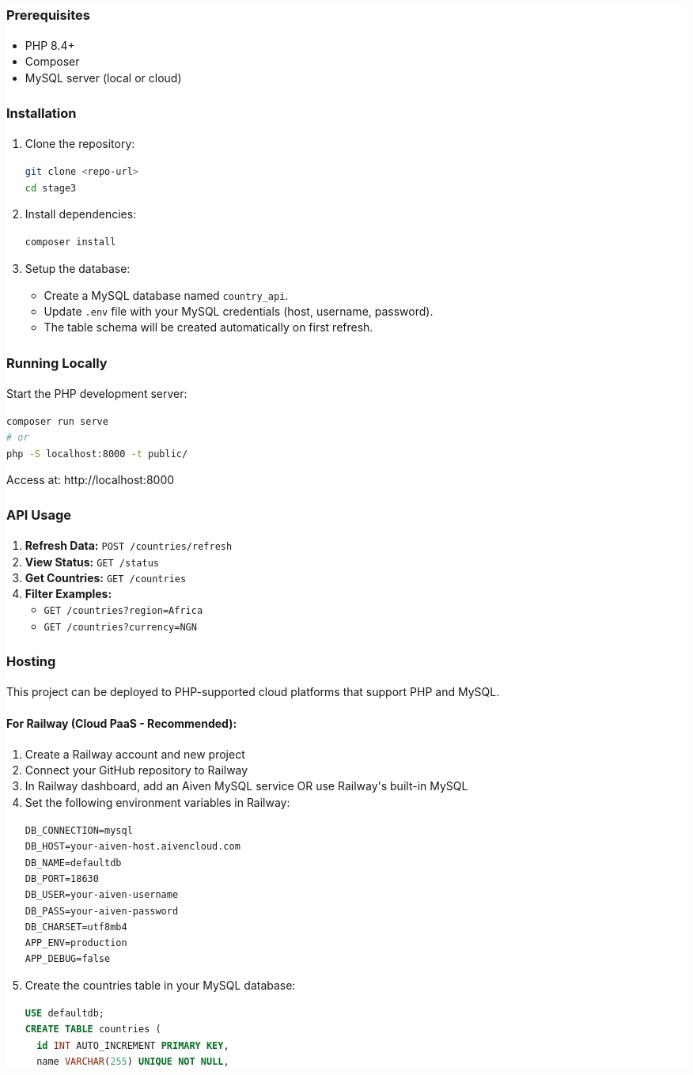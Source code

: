 ### Prerequisites
- PHP 8.4+
- Composer
- MySQL server (local or cloud)

### Installation
1. Clone the repository:
   ```bash
   git clone <repo-url>
   cd stage3
   ```

2. Install dependencies:
   ```bash
   composer install
   ```

3. Setup the database:
   - Create a MySQL database named `country_api`.
   - Update `.env` file with your MySQL credentials (host, username, password).
   - The table schema will be created automatically on first refresh.

### Running Locally
Start the PHP development server:
```bash
composer run serve
# or
php -S localhost:8000 -t public/
```

Access at: http://localhost:8000

### API Usage
1. **Refresh Data:** `POST /countries/refresh`
2. **View Status:** `GET /status`
3. **Get Countries:** `GET /countries`
4. **Filter Examples:**
   - `GET /countries?region=Africa`
   - `GET /countries?currency=NGN`

### Hosting
This project can be deployed to PHP-supported cloud platforms that support PHP and MySQL.

#### For Railway (Cloud PaaS - Recommended):
1. Create a Railway account and new project
2. Connect your GitHub repository to Railway
3. In Railway dashboard, add an Aiven MySQL service OR use Railway's built-in MySQL
4. Set the following environment variables in Railway:
   ```
   DB_CONNECTION=mysql
   DB_HOST=your-aiven-host.aivencloud.com
   DB_NAME=defaultdb
   DB_PORT=18630
   DB_USER=your-aiven-username
   DB_PASS=your-aiven-password
   DB_CHARSET=utf8mb4
   APP_ENV=production
   APP_DEBUG=false
   ```
5. Create the countries table in your MySQL database:
   ```sql
   USE defaultdb;
   CREATE TABLE countries (
     id INT AUTO_INCREMENT PRIMARY KEY,
     name VARCHAR(255) UNIQUE NOT NULL,
   ```